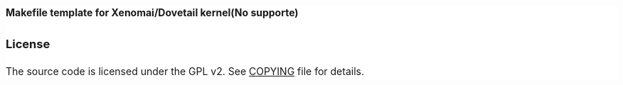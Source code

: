 **Makefile template for Xenomai/Dovetail kernel(No supporte)**

### License

The source code is licensed under the GPL v2. See [COPYING](COPYING) file for details.